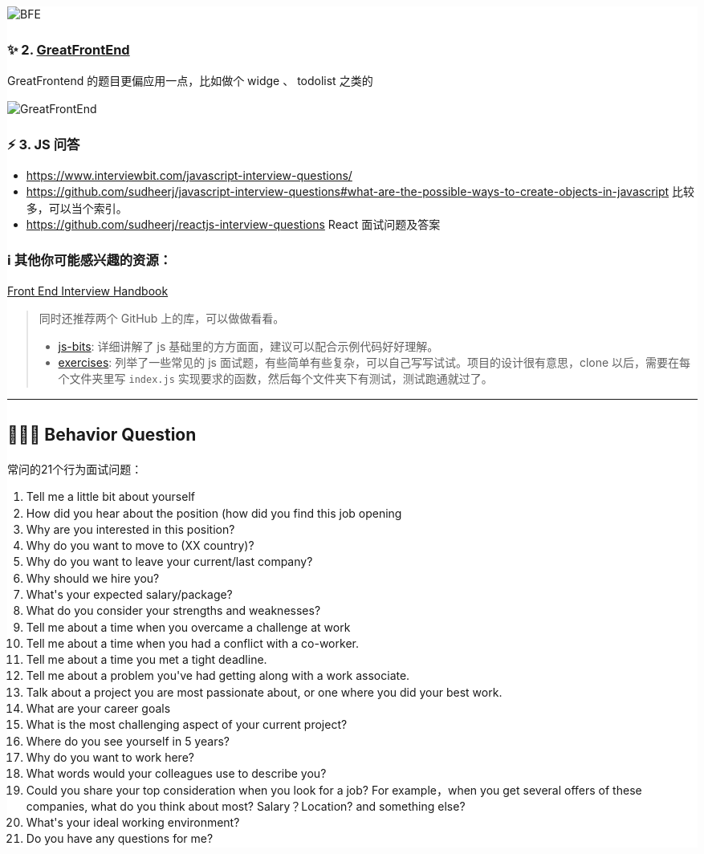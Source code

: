 ![BFE](https://github.com/eliaszon/Programmers-Overseas-Job-Interview-Handbook/blob/main/images/BFE.dev.png)

### ✨ 2. [GreatFrontEnd](https://www.greatfrontend.com/) 
GreatFrontend 的题目更偏应用一点，比如做个 widge 、 todolist 之类的

![GreatFrontEnd](https://github.com/eliaszon/Programmers-Overseas-Job-Interview-Handbook/blob/main/images/GreatFrontEnd.png)

### ⚡️ 3. JS 问答

-   https://www.interviewbit.com/javascript-interview-questions/
-   https://github.com/sudheerj/javascript-interview-questions#what-are-the-possible-ways-to-create-objects-in-javascript
比较多，可以当个索引。
-   https://github.com/sudheerj/reactjs-interview-questions
React 面试问题及答案



### ℹ️ 其他你可能感兴趣的资源：
[Front End Interview Handbook ](https://www.frontendinterviewhandbook.com)



>
>
>同时还推荐两个 GitHub 上的库，可以做做看看。
>
>-   [js-bits](https://github.com/vasanthk/js-bits): 详细讲解了 js 基础里的方方面面，建议可以配合示例代码好好理解。
>-   [exercises](https://github.com/kolodny/exercises): 列举了一些常见的 js 面试题，有些简单有些复杂，可以自己写写试试。项目的设计很有意思，clone 以后，需要在每个文件夹里写 `index.js` 实现要求的函数，然后每个文件夹下有测试，测试跑通就过了。
>



---






## 💁🏼‍♂️ Behavior Question

常问的21个行为面试问题：
1. Tell me a little bit about yourself
2. How did you hear about the position (how did you find this job opening
3. Why are you interested in this position?
4. Why do you want to move to (XX country)?
5. Why do you want to leave your current/last company?
6. Why should we hire you?
7. What's your expected salary/package?
8. What do you consider your strengths and weaknesses?
9. Tell me about a time when you overcame a challenge at work
10. Tell me about a time when you had a conflict with a co-worker.
11. Tell me about a time you met a tight deadline.
12. Tell me about a problem you've had getting along with a work associate.
13.  Talk about a project you are most passionate about, or one where you did your best work.
14. What are your career goals
15. What is the most challenging aspect of your current project?
16. Where do you see yourself in 5 years?
17. Why do you want to work here?
18. What words would your colleagues use to describe you?
19. Could you share your top consideration when you look for a job? For example，when you get several offers of these companies, what do you think about most? Salary？Location? and something else?
20. What's your ideal working environment?
21. Do you have any questions for me?
